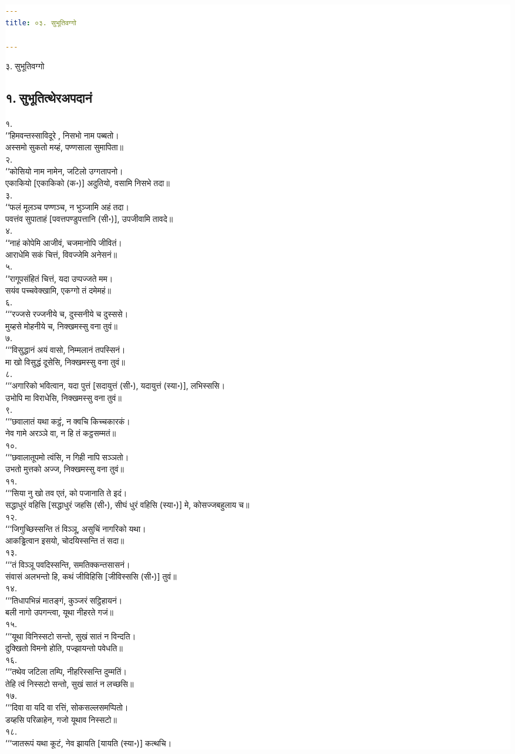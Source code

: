 ```yaml
---
title: ०३. सुभूतिवग्गो

---
```

३. सुभूतिवग्गो  


## १. सुभूतित्थेरअपदानं

१.  
‘‘हिमवन्तस्साविदूरे , निसभो नाम पब्बतो।  
अस्समो सुकतो मय्हं, पण्णसाला सुमापिता॥  
२.  
‘‘कोसियो नाम नामेन, जटिलो उग्गतापनो।  
एकाकियो [एकाकिको (क॰)] अदुतियो, वसामि निसभे तदा॥  
३.  
‘‘फलं मूलञ्च पण्णञ्च, न भुञ्जामि अहं तदा।  
पवत्तंव सुपाताहं [पवत्तपण्डुपत्तानि (सी॰)], उपजीवामि तावदे॥  
४.  
‘‘नाहं कोपेमि आजीवं, चजमानोपि जीवितं।  
आराधेमि सकं चित्तं, विवज्जेमि अनेसनं॥  
५.  
‘‘रागूपसंहितं चित्तं, यदा उप्पज्जते मम।  
सयंव पच्चवेक्खामि, एकग्गो तं दमेमहं॥  
६.  
‘‘‘रज्जसे रज्जनीये च, दुस्सनीये च दुस्ससे।  
मुय्हसे मोहनीये च, निक्खमस्सु वना तुवं॥  
७.  
‘‘‘विसुद्धानं अयं वासो, निम्मलानं तपस्सिनं।  
मा खो विसुद्धं दूसेसि, निक्खमस्सु वना तुवं॥  
८.  
‘‘‘अगारिको भवित्वान, यदा पुत्तं [सदायुत्तं (सी॰), यदायुत्तं (स्या॰)], लभिस्ससि।  
उभोपि मा विराधेसि, निक्खमस्सु वना तुवं॥  
९.  
‘‘‘छवालातं यथा कट्ठं, न क्वचि किच्चकारकं।  
नेव गामे अरञ्ञे वा, न हि तं कट्ठसम्मतं॥  
१०.  
‘‘‘छवालातूपमो त्वंसि, न गिही नापि सञ्ञतो।  
उभतो मुत्तको अज्ज, निक्खमस्सु वना तुवं॥  
११.  
‘‘‘सिया नु खो तव एतं, को पजानाति ते इदं।  
सद्धाधुरं वहिसि [सद्धाधुरं जहसि (सी॰), सीघं धुरं वहिसि (स्या॰)] मे, कोसज्जबहुलाय च॥  
१२.  
‘‘‘जिगुच्छिस्सन्ति तं विञ्ञू, असुचिं नागरिको यथा।  
आकड्ढित्वान इसयो, चोदयिस्सन्ति तं सदा॥  
१३.  
‘‘‘तं विञ्ञू पवदिस्सन्ति, समतिक्कन्तसासनं।  
संवासं अलभन्तो हि, कथं जीविहिसि [जीविस्ससि (सी॰)] तुवं॥  
१४.  
‘‘‘तिधापभिन्नं मातङ्गं, कुञ्जरं सट्ठिहायनं।  
बली नागो उपगन्त्वा, यूथा नीहरते गजं॥  
१५.  
‘‘‘यूथा विनिस्सटो सन्तो, सुखं सातं न विन्दति।  
दुक्खितो विमनो होति, पज्झायन्तो पवेधति॥  
१६.  
‘‘‘तथेव जटिला तम्पि, नीहरिस्सन्ति दुम्मतिं।  
तेहि त्वं निस्सटो सन्तो, सुखं सातं न लच्छसि॥  
१७.  
‘‘‘दिवा वा यदि वा रत्तिं, सोकसल्लसमप्पितो।  
डय्हसि परिळाहेन, गजो यूथाव निस्सटो॥  
१८.  
‘‘‘जातरूपं यथा कूटं, नेव झायति [यायति (स्या॰)] कत्थचि।  